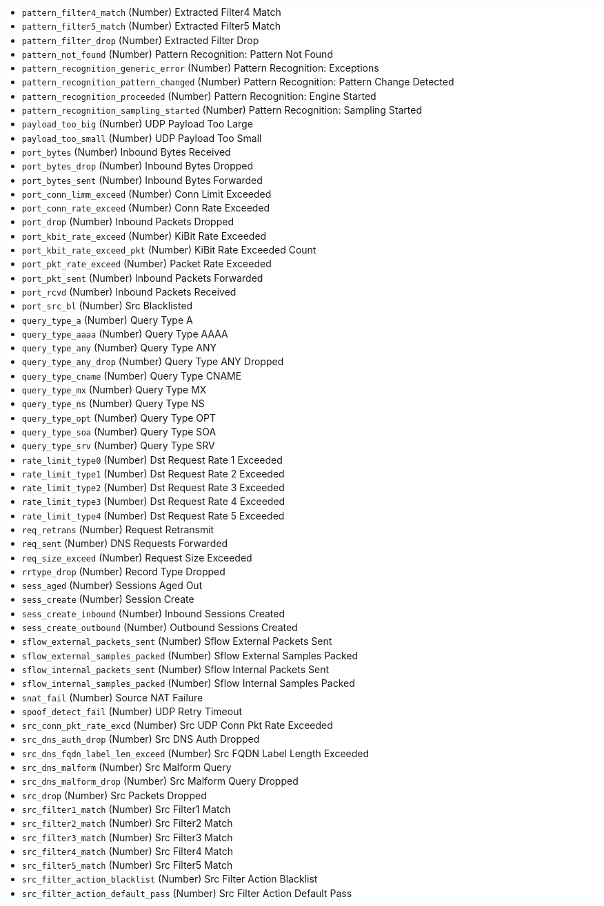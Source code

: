 - `pattern_filter4_match` (Number) Extracted Filter4 Match
- `pattern_filter5_match` (Number) Extracted Filter5 Match
- `pattern_filter_drop` (Number) Extracted Filter Drop
- `pattern_not_found` (Number) Pattern Recognition: Pattern Not Found
- `pattern_recognition_generic_error` (Number) Pattern Recognition: Exceptions
- `pattern_recognition_pattern_changed` (Number) Pattern Recognition: Pattern Change Detected
- `pattern_recognition_proceeded` (Number) Pattern Recognition: Engine Started
- `pattern_recognition_sampling_started` (Number) Pattern Recognition: Sampling Started
- `payload_too_big` (Number) UDP Payload Too Large
- `payload_too_small` (Number) UDP Payload Too Small
- `port_bytes` (Number) Inbound Bytes Received
- `port_bytes_drop` (Number) Inbound Bytes Dropped
- `port_bytes_sent` (Number) Inbound Bytes Forwarded
- `port_conn_limm_exceed` (Number) Conn Limit Exceeded
- `port_conn_rate_exceed` (Number) Conn Rate Exceeded
- `port_drop` (Number) Inbound Packets Dropped
- `port_kbit_rate_exceed` (Number) KiBit Rate Exceeded
- `port_kbit_rate_exceed_pkt` (Number) KiBit Rate Exceeded Count
- `port_pkt_rate_exceed` (Number) Packet Rate Exceeded
- `port_pkt_sent` (Number) Inbound Packets Forwarded
- `port_rcvd` (Number) Inbound Packets Received
- `port_src_bl` (Number) Src Blacklisted
- `query_type_a` (Number) Query Type A
- `query_type_aaaa` (Number) Query Type AAAA
- `query_type_any` (Number) Query Type ANY
- `query_type_any_drop` (Number) Query Type ANY Dropped
- `query_type_cname` (Number) Query Type CNAME
- `query_type_mx` (Number) Query Type MX
- `query_type_ns` (Number) Query Type NS
- `query_type_opt` (Number) Query Type OPT
- `query_type_soa` (Number) Query Type SOA
- `query_type_srv` (Number) Query Type SRV
- `rate_limit_type0` (Number) Dst Request Rate 1 Exceeded
- `rate_limit_type1` (Number) Dst Request Rate 2 Exceeded
- `rate_limit_type2` (Number) Dst Request Rate 3 Exceeded
- `rate_limit_type3` (Number) Dst Request Rate 4 Exceeded
- `rate_limit_type4` (Number) Dst Request Rate 5 Exceeded
- `req_retrans` (Number) Request Retransmit
- `req_sent` (Number) DNS Requests Forwarded
- `req_size_exceed` (Number) Request Size Exceeded
- `rrtype_drop` (Number) Record Type Dropped
- `sess_aged` (Number) Sessions Aged Out
- `sess_create` (Number) Session Create
- `sess_create_inbound` (Number) Inbound Sessions Created
- `sess_create_outbound` (Number) Outbound Sessions Created
- `sflow_external_packets_sent` (Number) Sflow External Packets Sent
- `sflow_external_samples_packed` (Number) Sflow External Samples Packed
- `sflow_internal_packets_sent` (Number) Sflow Internal Packets Sent
- `sflow_internal_samples_packed` (Number) Sflow Internal Samples Packed
- `snat_fail` (Number) Source NAT Failure
- `spoof_detect_fail` (Number) UDP Retry Timeout
- `src_conn_pkt_rate_excd` (Number) Src UDP Conn Pkt Rate Exceeded
- `src_dns_auth_drop` (Number) Src DNS Auth Dropped
- `src_dns_fqdn_label_len_exceed` (Number) Src FQDN Label Length Exceeded
- `src_dns_malform` (Number) Src Malform Query
- `src_dns_malform_drop` (Number) Src Malform Query Dropped
- `src_drop` (Number) Src Packets Dropped
- `src_filter1_match` (Number) Src Filter1 Match
- `src_filter2_match` (Number) Src Filter2 Match
- `src_filter3_match` (Number) Src Filter3 Match
- `src_filter4_match` (Number) Src Filter4 Match
- `src_filter5_match` (Number) Src Filter5 Match
- `src_filter_action_blacklist` (Number) Src Filter Action Blacklist
- `src_filter_action_default_pass` (Number) Src Filter Action Default Pass